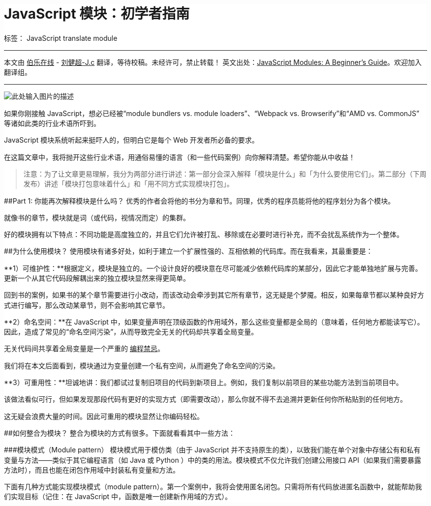 # JavaScript 模块：初学者指南

标签： JavaScript translate module

---

本文由 [伯乐在线][1] - [刘健超-J.c][2] 翻译，等待校稿。未经许可，禁止转载！
英文出处：[JavaScript Modules: A Beginner’s Guide][3]。欢迎加入翻译组。

---

![此处输入图片的描述][4]

如果你刚接触 JavaScript，想必已经被“module bundlers vs. module loaders”、“Webpack vs. Browserify”和“AMD vs. CommonJS” 等诸如此类的行业术语所吓到。

JavaScript 模块系统听起来挺吓人的，但明白它是每个 Web 开发者所必备的要求。

在这篇文章中，我将抛开这些行业术语，用通俗易懂的语言（和一些代码案例）向你解释清楚。希望你能从中收益！

> 注意：为了让文章更易理解，我分为两部分进行讲述：第一部分会深入解释「模块是什么」和「为什么要使用它们」。第二部分（下周发布）讲述「模块打包意味着什么」和「用不同方式实现模块打包」。


##Part 1: 你能再次解释模块是什么吗？
优秀的作者会将他的书分为章和节。同理，优秀的程序员能将他的程序划分为各个模块。

就像书的章节，模块就是词（或代码，视情况而定）的集群。

好的模块拥有以下特点：不同功能是高度独立的，并且它们允许被打乱、移除或在必要时进行补充，而不会扰乱系统作为一个整体。

##为什么使用模块？
使用模块有诸多好处，如利于建立一个扩展性强的、互相依赖的代码库。而在我看来，其最重要是：

**1）可维护性：**根据定义，模块是独立的。一个设计良好的模块意在尽可能减少依赖代码库的某部分，因此它才能单独地扩展与完善。更新一个从其它代码段解耦出来的独立模块显然来得更简单。

回到书的案例，如果书的某个章节需要进行小改动，而该改动会牵涉到其它所有章节，这无疑是个梦魇。相反，如果每章节都以某种良好方式进行编写，那么改动某章节，则不会影响其它章节。

**2）命名空间：**在 JavaScript 中，如果变量声明在顶级函数的作用域外，那么这些变量都是全局的（意味着，任何地方都能读写它）。因此，造成了常见的“命名空间污染”，从而导致完全无关的代码却共享着全局变量。

无关代码间共享着全局变量是一个严重的 [编程禁忌][5]。

我们将在本文后面看到，模块通过为变量创建一个私有空间，从而避免了命名空间的污染。

**3）可重用性：**坦诚地讲：我们都试过复制旧项目的代码到新项目上。例如，我们复制以前项目的某些功能方法到当前项目中。

该做法看似可行，但如果发现那段代码有更好的实现方式（即需要改动），那么你就不得不去追溯并更新任何你所粘贴到的任何地方。

这无疑会浪费大量的时间。因此可重用的模块显然让你编码轻松。


##如何整合为模块？
整合为模块的方式有很多。下面就看看其中一些方法：

###模块模式（Module pattern）
模块模式用于模仿类（由于 JavaScript 并不支持原生的类），以致我们能在单个对象中存储公有和私有变量与方法——类似于其它编程语言（如 Java 或 Python ）中的类的用法。模块模式不仅允许我们创建公用接口 API（如果我们需要暴露方法时），而且也能在闭包作用域中封装私有变量和方法。

下面有几种方式能实现模块模式（module pattern）。第一个案例中，我将会使用匿名闭包。只需将所有代码放进匿名函数中，就能帮助我们实现目标（记住：在 JavaScript 中，函数是唯一创建新作用域的方式）。


  [1]: http://web.jobbole.com/
  [2]: http://www.jobbole.com/members/q574805242
  [3]: https://medium.freecodecamp.com/javascript-modules-a-beginner-s-guide-783f7d7a5fcc
  [4]: http://jbcdn2.b0.upaiyun.com/2016/02/e36f4ad51fef734fae6cdf155b053239.jpeg
  [5]: http://c2.com/cgi/wiki?GlobalVariablesAreBad
  [6]: http://stackoverflow.com/questions/1634268/explain-javascripts-encapsulated-anonymous-function-syntax
  [7]: https://github.com/jquery/jquery/tree/master/src
  [8]: https://addyosmani.com/resources/essentialjsdesignpatterns/book/#modulepatternjavascript
  [9]: http://www.adequatelygood.com/JavaScript-Module-Pattern-In-Depth.html
  [10]: https://carldanley.com/js-module-pattern/
  [11]: https://github.com/umdjs/umd
  [12]: http://jsmodules.io/cjs.html
  [13]: http://exploringjs.com/es6/ch_modules.html
